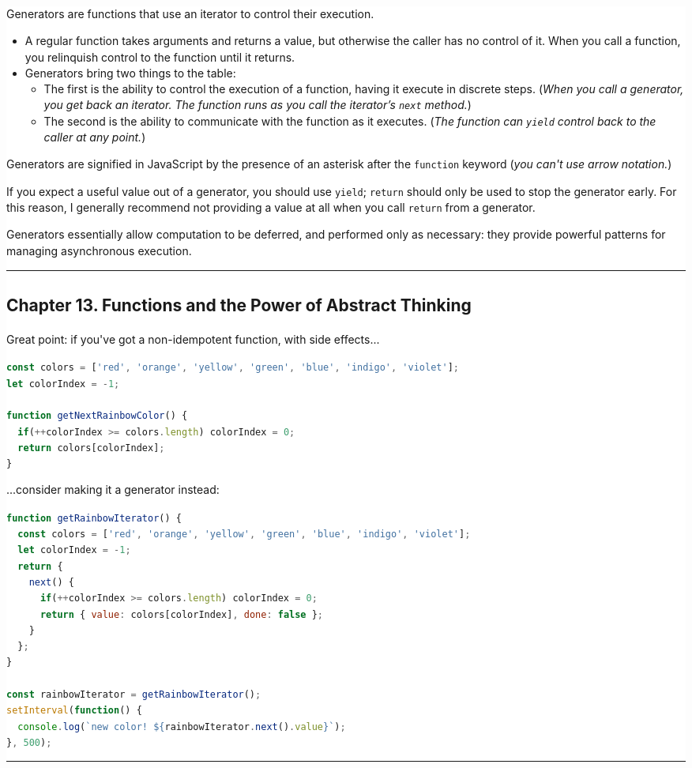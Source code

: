 Generators are functions that use an iterator to control their execution. 
  * A regular function takes arguments and returns a value, but otherwise the caller has no control of it. When you call a function, you relinquish control to the function until it returns. 
  * Generators bring two things to the table: 
    * The first is the ability to control the execution of a function, having it execute in discrete steps. (_When you call a generator, you get back an iterator. The function runs as you call the iterator’s `next` method._)
    * The second is the ability to communicate with the function as it executes. (_The function can `yield` control back to the caller at any point._)

Generators are signified in JavaScript by the presence of an asterisk after the `function` keyword (_you can't use arrow notation._)

If you expect a useful value out of a generator, you should use `yield`; `return` should only be used to stop the generator early. For this reason, I generally recommend not providing a value at all when you call `return` from a generator.

Generators essentially allow computation to be deferred, and performed only as necessary: they provide powerful patterns for managing asynchronous execution.

---

## Chapter 13. Functions and the Power of Abstract Thinking

Great point: if you've got a non-idempotent function, with side effects...

```js
const colors = ['red', 'orange', 'yellow', 'green', 'blue', 'indigo', 'violet'];
let colorIndex = -1;

function getNextRainbowColor() {
  if(++colorIndex >= colors.length) colorIndex = 0;
  return colors[colorIndex]; 
}
```
...consider making it a generator instead: 

```js
function getRainbowIterator() {
  const colors = ['red', 'orange', 'yellow', 'green', 'blue', 'indigo', 'violet']; 
  let colorIndex = -1;
  return {
    next() {
      if(++colorIndex >= colors.length) colorIndex = 0; 
      return { value: colors[colorIndex], done: false };
    } 
  };
}

const rainbowIterator = getRainbowIterator();
setInterval(function() {
  console.log(`new color! ${rainbowIterator.next().value}`);
}, 500);
```

---